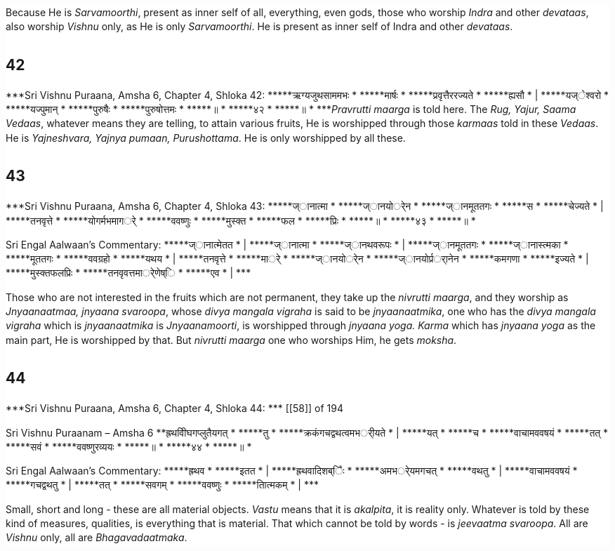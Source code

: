 

Because He is *Sarvamoorthi*, present as inner self of all, everything, even gods, those who worship *Indra* and other *devataas*, also worship *Vishnu* only, as He is only *Sarvamoorthi*. He is present as inner self of Indra and other *devataas*. 





## 42
***Sri Vishnu Puraana, Amsha 6, Chapter 4, Shloka 42:  *****ऋग्यजुथसाममभः * *****मार्षः * *****प्रवृत्तैररज्यते * *****ह्यसौ * | *****यज्ेश्वरो * *****यज्पुमान् * *****पुरुषैः * *****पुरुषोत्तमः * *****॥ * *****४२ * *****॥ * ****Pravrutti maarga* is told here. The *Rug, Yajur, Saama Vedaas*, whatever means they are telling, to attain various fruits, He is worshipped through those *karmaas* told in these *Vedaas*. He is *Yajneshvara, Yajnya pumaan, Purushottama*. He is only worshipped by all these. 





## 43
***Sri Vishnu Puraana, Amsha 6, Chapter 4, Shloka 43:  *****ज्ानात्मा * *****ज्ानयोर्ेन * *****ज्ानमूततगः * *****स * *****चेज्यते * | *****तनवृत्ते * *****योगर्मभमागर्े * *****ववष्णुः * *****मुस्क्त * *****फल * *****प्रिः * *****॥ * *****४३ * *****॥ *   
   
Sri Engal Aalwaan’s Commentary: *****ज्ानात्मेतत * | *****ज्ानात्मा * *****ज्ानथवरूपः * | *****ज्ानमूततगः * *****ज्ानास्त्मका * *****मूततगः * *****ववग्रहो * *****यथय * | *****तनवृत्ते * *****मार्े * *****ज्ानयोर्ेन * *****ज्ानयोर्प्रर्ानेन * *****कमगणा * *****इज्यते * | *****मुस्क्तफलप्रिः * *****तनवृवत्तमार्ेणेष्ि * *****एव * | ***



Those who are not interested in the fruits which are not permanent, they take up the *nivrutti maarga*, and they worship as *Jnyaanaatmaa, jnyaana svaroopa*, whose *divya mangala vigraha* is said to be *jnyaanaatmika*, one who has the *divya* *mangala vigraha* which is *jnyaanaatmika* is *Jnyaanamoorti*, is worshipped through *jnyaana yoga. Karma* which has *jnyaana yoga* as the main part, He is worshipped by that. But *nivrutti maarga* one who worships Him, he gets *moksha*. 





## 44
***Sri Vishnu Puraana, Amsha 6, Chapter 4, Shloka 44:  *** [[58]] of 194 



Sri Vishnu Puraanam – Amsha 6 **ह्रथविीघगप्लुतैयगत् * *****तु * *****क्रकंगचद्वथत्वमभर्ीयते * | *****यत् * *****च * *****वाचामववषयं * *****तत् * *****सवं * *****ववष्णुरव्ययः * *****॥ * *****४४ * *****॥ *   
   
Sri Engal Aalwaan’s Commentary: *****ह्रथव * *****इतत * | *****ह्रथवादिशब्िैः * *****अमभर्ेयमगचत् * *****वथतु * | *****वाचामववषयं * *****गचद्वथतु * | *****तत् * *****सवगम् * *****ववष्णुः * *****तिात्मकम् * | ***



Small, short and long - these are all material objects. *Vastu* means that it is *akalpita*, it is reality only. Whatever is told by these kind of measures, qualities, is everything that is material. That which cannot be told by words - is *jeevaatma* *svaroopa*. All are *Vishnu* only, all are *Bhagavadaatmaka*. 
